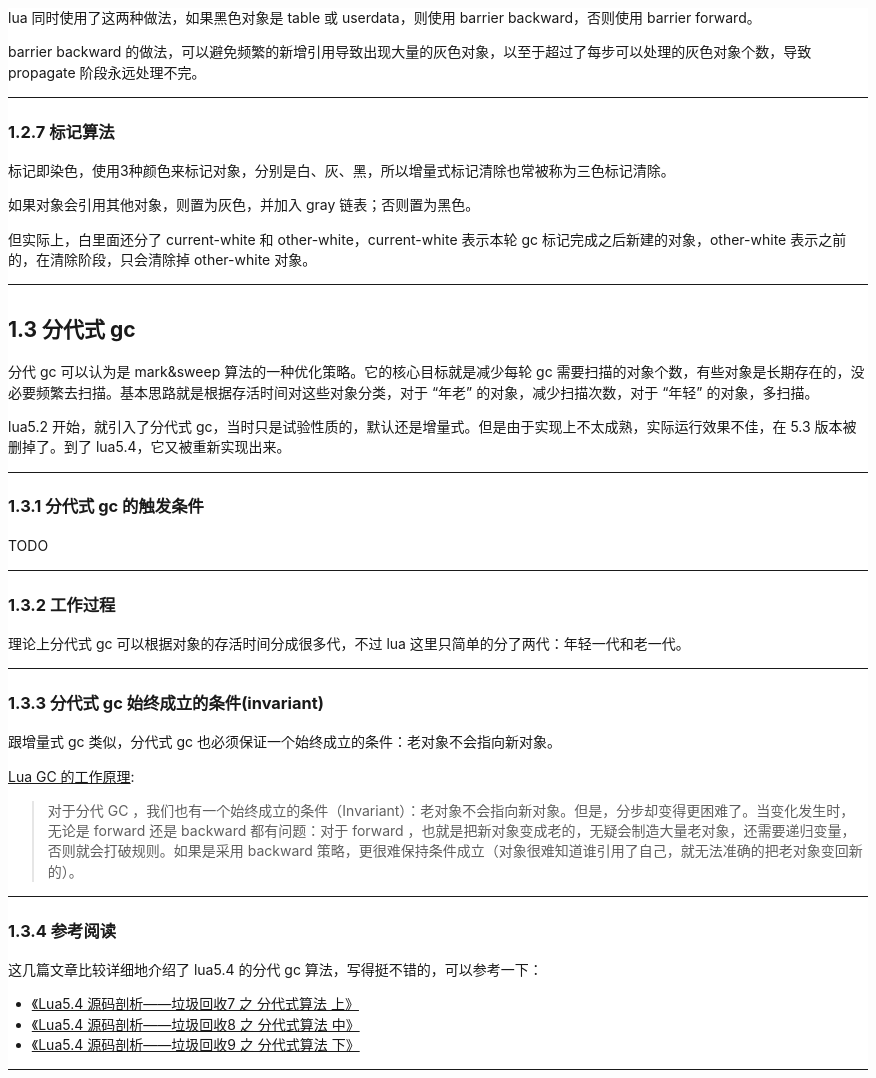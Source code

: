 lua 同时使用了这两种做法，如果黑色对象是 table 或 userdata，则使用 barrier backward，否则使用 barrier forward。  

barrier backward 的做法，可以避免频繁的新增引用导致出现大量的灰色对象，以至于超过了每步可以处理的灰色对象个数，导致 propagate 阶段永远处理不完。  

---

### 1.2.7 标记算法

标记即染色，使用3种颜色来标记对象，分别是白、灰、黑，所以增量式标记清除也常被称为三色标记清除。   

如果对象会引用其他对象，则置为灰色，并加入 gray 链表；否则置为黑色。 

但实际上，白里面还分了 current-white 和 other-white，current-white 表示本轮 gc 标记完成之后新建的对象，other-white 表示之前的，在清除阶段，只会清除掉 other-white 对象。  

---

## 1.3 分代式 gc

分代 gc 可以认为是 mark&sweep 算法的一种优化策略。它的核心目标就是减少每轮 gc 需要扫描的对象个数，有些对象是长期存在的，没必要频繁去扫描。基本思路就是根据存活时间对这些对象分类，对于 “年老” 的对象，减少扫描次数，对于 “年轻” 的对象，多扫描。     

lua5.2 开始，就引入了分代式 gc，当时只是试验性质的，默认还是增量式。但是由于实现上不太成熟，实际运行效果不佳，在 5.3 版本被删掉了。到了 lua5.4，它又被重新实现出来。   

---

### 1.3.1 分代式 gc 的触发条件

TODO

---

### 1.3.2 工作过程

理论上分代式 gc 可以根据对象的存活时间分成很多代，不过 lua 这里只简单的分了两代：年轻一代和老一代。  

---

### 1.3.3 分代式 gc 始终成立的条件(invariant)

跟增量式 gc 类似，分代式 gc 也必须保证一个始终成立的条件：老对象不会指向新对象。   

[Lua GC 的工作原理](https://blog.codingnow.com/2018/10/lua_gc.html#more):   

>对于分代 GC ，我们也有一个始终成立的条件（Invariant）：老对象不会指向新对象。但是，分步却变得更困难了。当变化发生时，无论是 forward 还是 backward 都有问题：对于 forward ，也就是把新对象变成老的，无疑会制造大量老对象，还需要递归变量，否则就会打破规则。如果是采用 backward 策略，更很难保持条件成立（对象很难知道谁引用了自己，就无法准确的把老对象变回新的）。  

---

### 1.3.4 参考阅读

这几篇文章比较详细地介绍了 lua5.4 的分代 gc 算法，写得挺不错的，可以参考一下：   
* [《Lua5.4 源码剖析——垃圾回收7 之 分代式算法 上》](https://zhuanlan.zhihu.com/p/601609031)
* [《Lua5.4 源码剖析——垃圾回收8 之 分代式算法 中》](https://zhuanlan.zhihu.com/p/605301309)
* [《Lua5.4 源码剖析——垃圾回收9 之 分代式算法 下》](https://zhuanlan.zhihu.com/p/608018655)

---